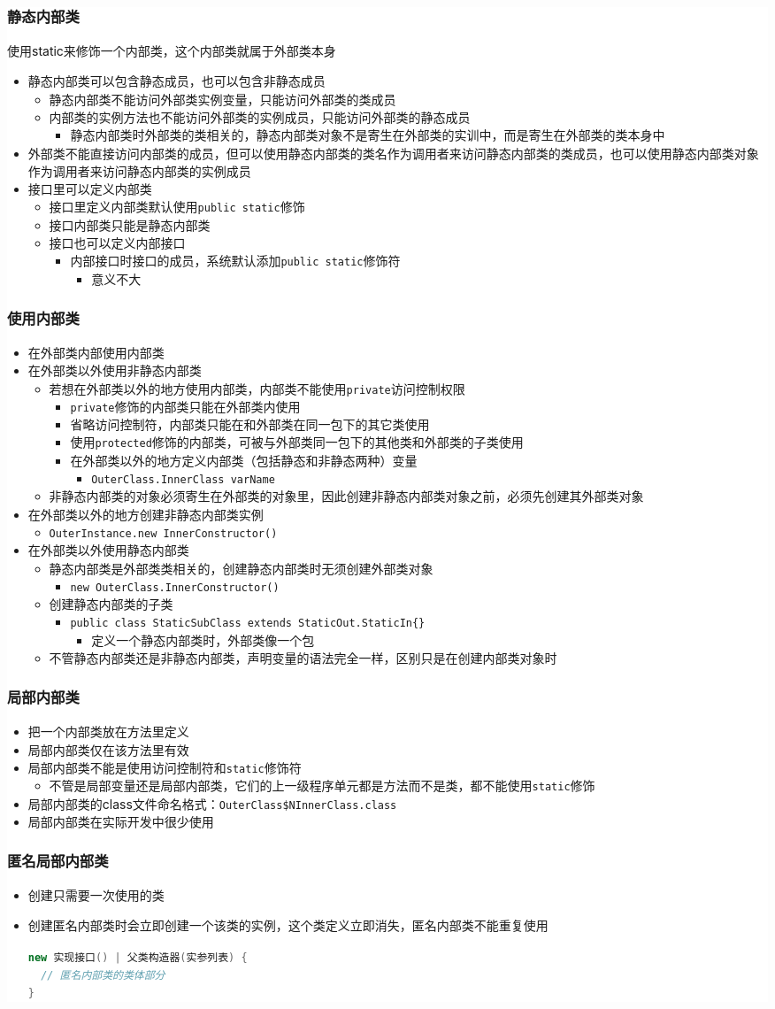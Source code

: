 ### 静态内部类

使用static来修饰一个内部类，这个内部类就属于外部类本身

- 静态内部类可以包含静态成员，也可以包含非静态成员
  - 静态内部类不能访问外部类实例变量，只能访问外部类的类成员
  - 内部类的实例方法也不能访问外部类的实例成员，只能访问外部类的静态成员
    - 静态内部类时外部类的类相关的，静态内部类对象不是寄生在外部类的实训中，而是寄生在外部类的类本身中
- 外部类不能直接访问内部类的成员，但可以使用静态内部类的类名作为调用者来访问静态内部类的类成员，也可以使用静态内部类对象作为调用者来访问静态内部类的实例成员
- 接口里可以定义内部类
  - 接口里定义内部类默认使用`public static`修饰
  - 接口内部类只能是静态内部类
  - 接口也可以定义内部接口
    - 内部接口时接口的成员，系统默认添加`public static`修饰符
      - 意义不大

### 使用内部类

- 在外部类内部使用内部类
- 在外部类以外使用非静态内部类
  - 若想在外部类以外的地方使用内部类，内部类不能使用`private`访问控制权限
    - `private`修饰的内部类只能在外部类内使用
    - 省略访问控制符，内部类只能在和外部类在同一包下的其它类使用
    - 使用`protected`修饰的内部类，可被与外部类同一包下的其他类和外部类的子类使用
    - 在外部类以外的地方定义内部类（包括静态和非静态两种）变量
      - `OuterClass.InnerClass varName`
  - 非静态内部类的对象必须寄生在外部类的对象里，因此创建非静态内部类对象之前，必须先创建其外部类对象
- 在外部类以外的地方创建非静态内部类实例
  - `OuterInstance.new InnerConstructor()`
- 在外部类以外使用静态内部类
  - 静态内部类是外部类类相关的，创建静态内部类时无须创建外部类对象
    - `new OuterClass.InnerConstructor()`
  - 创建静态内部类的子类
    - `public class StaticSubClass extends StaticOut.StaticIn{}`
      - 定义一个静态内部类时，外部类像一个包
  - 不管静态内部类还是非静态内部类，声明变量的语法完全一样，区别只是在创建内部类对象时

### 局部内部类

- 把一个内部类放在方法里定义
- 局部内部类仅在该方法里有效
- 局部内部类不能是使用访问控制符和`static`修饰符
  - 不管是局部变量还是局部内部类，它们的上一级程序单元都是方法而不是类，都不能使用`static`修饰
- 局部内部类的class文件命名格式：`OuterClass$NInnerClass.class`
- 局部内部类在实际开发中很少使用

### 匿名局部内部类

- 创建只需要一次使用的类
- 创建匿名内部类时会立即创建一个该类的实例，这个类定义立即消失，匿名内部类不能重复使用

  ```java
  new 实现接口() | 父类构造器(实参列表) {
    // 匿名内部类的类体部分
  }
  ```
